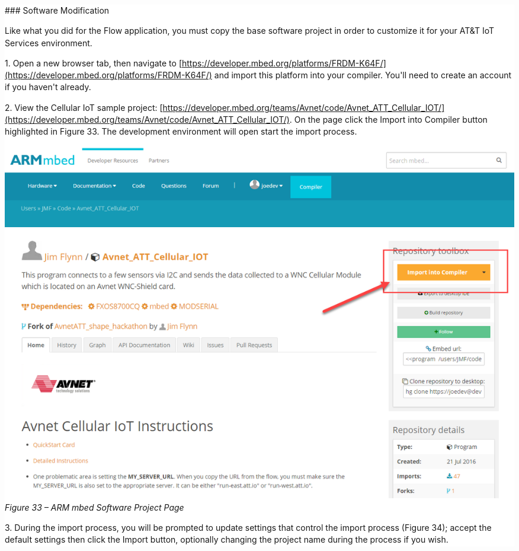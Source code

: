 <p id="user-content-menu19"></p>
### Software Modification

Like what you did for the Flow application, you must copy the base software project in order to customize it for your AT&T IoT Services environment.

1\. Open a new browser tab, then navigate to [https://developer.mbed.org/platforms/FRDM-K64F/](https://developer.mbed.org/platforms/FRDM-K64F/) and import this platform into your compiler.  You'll need to create an account if you haven't already.

2\. View the Cellular IoT sample project:  [https://developer.mbed.org/teams/Avnet/code/Avnet_ATT_Cellular_IOT/](https://developer.mbed.org/teams/Avnet/code/Avnet_ATT_Cellular_IOT/). On the page click
the Import into Compiler button highlighted in Figure 33. The development
environment will open start the import process.

![Figure 33 – ARM mbed Software Project Page](../images/starter-kit-guide/QuickStart38.png)  
_Figure 33 – ARM mbed Software Project Page_

3\. During the import process, you will be prompted to update settings that
control the import process (Figure 34); accept the default settings then click
the Import button, optionally changing the project name during the process if
you wish.
